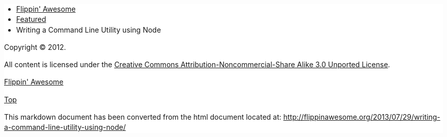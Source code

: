 -   [Flippin' Awesome](http://flippinawesome.org)
-   [Featured](http://flippinawesome.org/category/featured/)
-   Writing a Command Line Utility using Node

Copyright © 2012.

All content is licensed under the [Creative Commons
Attribution-Noncommercial-Share Alike 3.0 Unported
License](http://creativecommons.org/licenses/by-nc-sa/3.0/).

[Flippin' Awesome](http://flippinawesome.org/ "Flippin' Awesome")

[Top](#masthead "Scroll to top")

This markdown document has been converted from the html document located at:
http://flippinawesome.org/2013/07/29/writing-a-command-line-utility-using-node/
